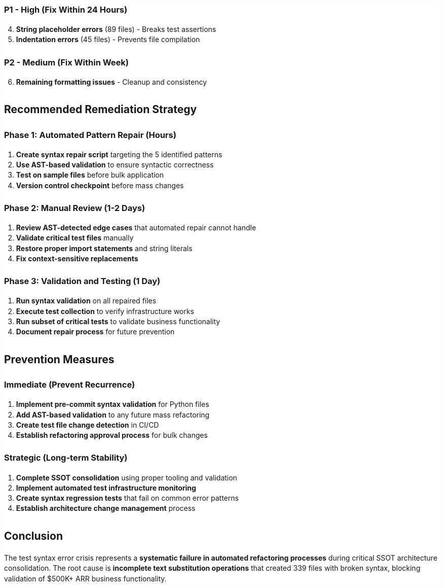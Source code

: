 ### P1 - High (Fix Within 24 Hours)
4. **String placeholder errors** (89 files) - Breaks test assertions
5. **Indentation errors** (45 files) - Prevents file compilation

### P2 - Medium (Fix Within Week)
6. **Remaining formatting issues** - Cleanup and consistency

## Recommended Remediation Strategy

### Phase 1: Automated Pattern Repair (Hours)
1. **Create syntax repair script** targeting the 5 identified patterns
2. **Use AST-based validation** to ensure syntactic correctness
3. **Test on sample files** before bulk application
4. **Version control checkpoint** before mass changes

### Phase 2: Manual Review (1-2 Days)  
1. **Review AST-detected edge cases** that automated repair cannot handle
2. **Validate critical test files** manually
3. **Restore proper import statements** and string literals
4. **Fix context-sensitive replacements**

### Phase 3: Validation and Testing (1 Day)
1. **Run syntax validation** on all repaired files
2. **Execute test collection** to verify infrastructure works
3. **Run subset of critical tests** to validate business functionality
4. **Document repair process** for future prevention

## Prevention Measures

### Immediate (Prevent Recurrence)
1. **Implement pre-commit syntax validation** for Python files
2. **Add AST-based validation** to any future mass refactoring
3. **Create test file change detection** in CI/CD
4. **Establish refactoring approval process** for bulk changes

### Strategic (Long-term Stability)
1. **Complete SSOT consolidation** using proper tooling and validation
2. **Implement automated test infrastructure monitoring**
3. **Create syntax regression tests** that fail on common error patterns
4. **Establish architecture change management** process

## Conclusion

The test syntax error crisis represents a **systematic failure in automated refactoring processes** during critical SSOT architecture consolidation. The root cause is **incomplete text substitution operations** that created 339 files with broken syntax, blocking validation of $500K+ ARR business functionality.
